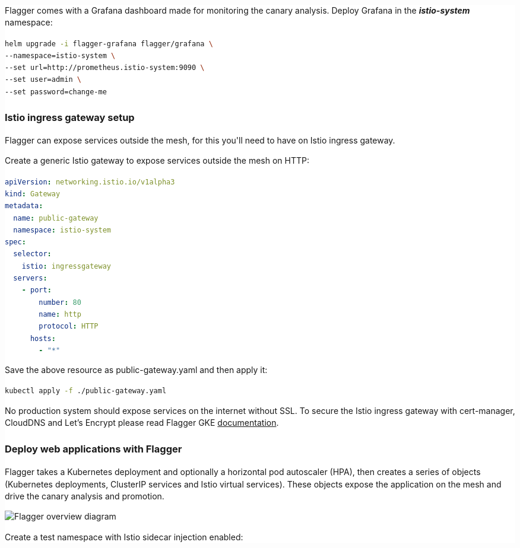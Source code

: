 Flagger comes with a Grafana dashboard made for monitoring the canary analysis. Deploy Grafana in the _**istio-system**_ namespace:

```bash
helm upgrade -i flagger-grafana flagger/grafana \
--namespace=istio-system \
--set url=http://prometheus.istio-system:9090 \
--set user=admin \
--set password=change-me
```

### Istio ingress gateway setup

Flagger can expose services outside the mesh, for this you'll need to have on Istio ingress gateway.

Create a generic Istio gateway to expose services outside the mesh on HTTP:

```yaml
apiVersion: networking.istio.io/v1alpha3
kind: Gateway
metadata:
  name: public-gateway
  namespace: istio-system
spec:
  selector:
    istio: ingressgateway
  servers:
    - port:
        number: 80
        name: http
        protocol: HTTP
      hosts:
        - "*"
```

Save the above resource as public-gateway.yaml and then apply it:

```bash
kubectl apply -f ./public-gateway.yaml
```

No production system should expose services on the internet without SSL. To secure the Istio ingress gateway with cert-manager, CloudDNS and Let’s Encrypt please read Flagger GKE [documentation](https://docs.flagger.app/install/flagger-install-on-google-cloud).

### Deploy web applications with Flagger

Flagger takes a Kubernetes deployment and optionally a horizontal pod autoscaler (HPA), then creates a series of objects (Kubernetes deployments, ClusterIP services and Istio virtual services). These objects expose the application on the mesh and drive the canary analysis and promotion.

![Flagger overview diagram](https://raw.githubusercontent.com/stefanprodan/flagger/master/docs/diagrams/flagger-canary-overview.png)

Create a test namespace with Istio sidecar injection enabled:
